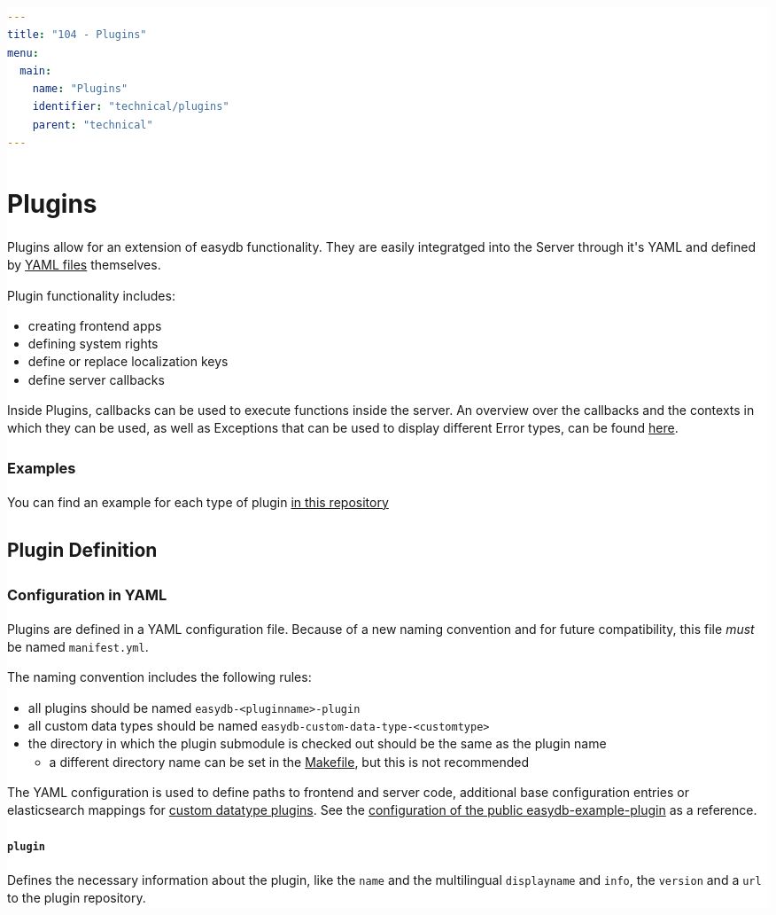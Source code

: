 ```yaml
---
title: "104 - Plugins"
menu:
  main:
    name: "Plugins"
    identifier: "technical/plugins"
    parent: "technical"
---
```

# Plugins

Plugins allow for an extension of easydb functionality. They are easily integratged into the Server through it's YAML and defined by [YAML files](#plugin-definition-in-yaml) themselves.

Plugin functionality includes:

- creating frontend apps
- defining system rights
- define or replace localization keys
- define server callbacks

Inside Plugins, callbacks can be used to execute functions inside the server. An overview over the callbacks and the contexts in which they can be used, as well as Exceptions that can be used to display different Error types, can be found [here](server/python).

### Examples
You can find an example for each type of plugin [in this repository](https://github.com/programmfabrik/easydb-example-plugin)

## Plugin Definition

### Configuration in YAML

Plugins are defined in a YAML configuration file. Because of a new naming convention and for future compatibility, this file *must* be named `manifest.yml`.

The naming convention includes the following rules:

* all plugins should be named `easydb-<pluginname>-plugin`
* all custom data types should be named `easydb-custom-data-type-<customtype>`
* the directory in which the plugin submodule is checked out should be the same as the plugin name
  * a different directory name can be set in the [Makefile](#makefile), but this is not recommended

The YAML configuration is used to define paths to frontend and server code, additional base configuration entries or elasticsearch mappings for [custom datatype plugins](customdatatype). See the [configuration of the public easydb-example-plugin](https://github.com/programmfabrik/easydb-example-plugin/blob/master/manifest.yml) as a reference.

#### `plugin`

Defines the necessary information about the plugin, like the `name` and the multilingual `displayname` and `info`, the `version` and a `url` to the plugin repository.

